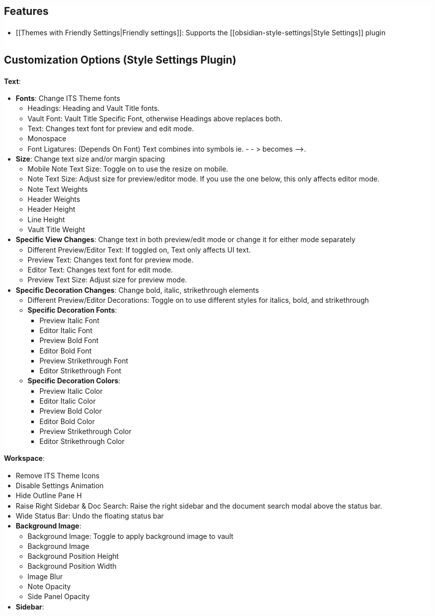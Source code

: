 ## Features

- [[Themes with Friendly Settings|Friendly settings]]: Supports the [[obsidian-style-settings|Style Settings]] plugin

## Customization Options (Style Settings Plugin) 

**Text**: 
- **Fonts**: Change ITS Theme fonts
    - Headings: Heading and Vault Title fonts.
    - Vault Font: Vault Title Specific Font, otherwise Headings above replaces both.
    - Text: Changes text font for preview and edit mode.
    - Monospace
    - Font Ligatures: (Depends On Font) Text combines into symbols ie. - - > becomes -->.
- **Size**: Change text size and/or margin spacing
    - Mobile Note Text Size: Toggle on to use the resize on mobile.
    - Note Text Size: Adjust size for preview/editor mode. If you use the one below, this only affects editor mode.
    - Note Text Weights
    - Header Weights
    - Header Height
    - Line Height
    - Vault Title Weight
- **Specific View Changes**: Change text in both preview/edit mode or change it for either mode separately
    - Different Preview/Editor Text: If toggled on, Text only affects UI text.
    - Preview Text: Changes text font for preview mode.
    - Editor Text: Changes text font for edit mode.
    - Preview Text Size: Adjust size for preview mode.
- **Specific Decoration Changes**: Change bold, italic, strikethrough elements
    - Different Preview/Editor Decorations: Toggle on to use different styles for italics, bold, and strikethrough
    - **Specific Decoration Fonts**: 
        - Preview Italic Font
        - Editor Italic Font
        - Preview Bold Font
        - Editor Bold Font
        - Preview Strikethrough Font
        - Editor Strikethrough Font
    - **Specific Decoration Colors**: 
        - Preview Italic Color
        - Editor Italic Color
        - Preview Bold Color
        - Editor Bold Color
        - Preview Strikethrough Color
        - Editor Strikethrough Color

**Workspace**: 
- Remove ITS Theme Icons
- Disable Settings Animation
- Hide Outline Pane H
- Raise Right Sidebar & Doc Search: Raise the right sidebar and the document search modal above the status bar.
- Wide Status Bar: Undo the floating status bar
- **Background Image**: 
    - Background Image: Toggle to apply background image to vault
    - Background Image
    - Background Position Height
    - Background Position Width
    - Image Blur
    - Note Opacity
    - Side Panel Opacity
- **Sidebar**: 